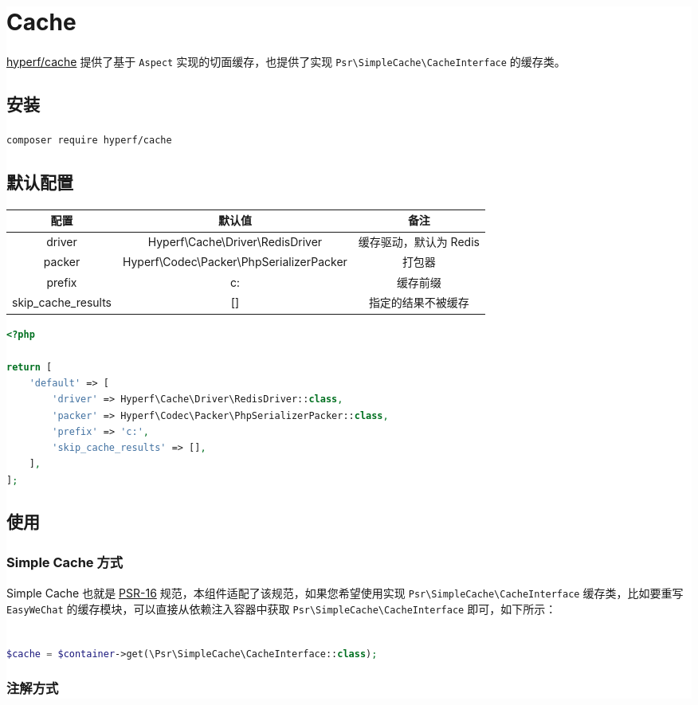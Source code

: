 # Cache

[hyperf/cache](https://github.com/hyperf/cache) 提供了基于 `Aspect` 实现的切面缓存，也提供了实现 `Psr\SimpleCache\CacheInterface` 的缓存类。

## 安装
```
composer require hyperf/cache
```

## 默认配置

|  配置  |                  默认值                  |         备注          |
|:------:|:----------------------------------------:|:---------------------:|
| driver |  Hyperf\Cache\Driver\RedisDriver  | 缓存驱动，默认为 Redis |
| packer | Hyperf\Codec\Packer\PhpSerializerPacker |        打包器         |
| prefix |                   c:                   |       缓存前缀        |
| skip_cache_results |       []                   |       指定的结果不被缓存   |

```php
<?php

return [
    'default' => [
        'driver' => Hyperf\Cache\Driver\RedisDriver::class,
        'packer' => Hyperf\Codec\Packer\PhpSerializerPacker::class,
        'prefix' => 'c:',
        'skip_cache_results' => [],
    ],
];
```

## 使用

### Simple Cache 方式

Simple Cache 也就是 [PSR-16](https://www.php-fig.org/psr/psr-16/) 规范，本组件适配了该规范，如果您希望使用实现 `Psr\SimpleCache\CacheInterface` 缓存类，比如要重写 `EasyWeChat` 的缓存模块，可以直接从依赖注入容器中获取 `Psr\SimpleCache\CacheInterface` 即可，如下所示：

```php

$cache = $container->get(\Psr\SimpleCache\CacheInterface::class);

```

### 注解方式
